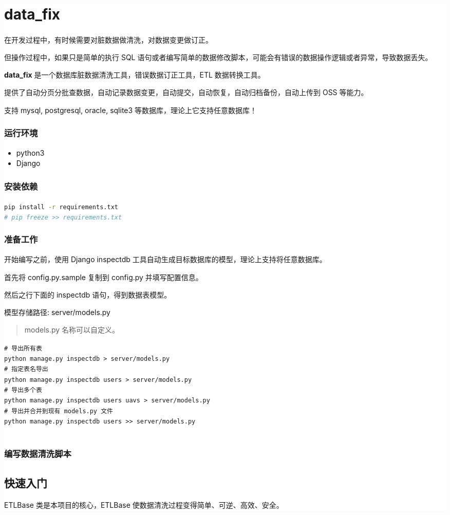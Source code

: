 # data_fix

在开发过程中，有时候需要对脏数据做清洗，对数据变更做订正。

但操作过程中，如果只是简单的执行 SQL 语句或者编写简单的数据修改脚本，可能会有错误的数据操作逻辑或者异常，导致数据丢失。

**data_fix** 是一个数据库脏数据清洗工具，错误数据订正工具，ETL 数据转换工具。

提供了自动分页分批查数据，自动记录数据变更，自动提交，自动恢复，自动归档备份，自动上传到 OSS 等能力。

支持 mysql, postgresql, oracle, sqlite3 等数据库，理论上它支持任意数据库！


### 运行环境
- python3
- Django


### 安装依赖

```bash
pip install -r requirements.txt
# pip freeze >> requirements.txt
```

### 准备工作

开始编写之前，使用 Django inspectdb 工具自动生成目标数据库的模型，理论上支持将任意数据库。

首先将 config.py.sample 复制到 config.py 并填写配置信息。

然后之行下面的 inspectdb 语句，得到数据表模型。

模型存储路径: server/models.py

> models.py 名称可以自定义。

```shell
# 导出所有表
python manage.py inspectdb > server/models.py
# 指定表名导出
python manage.py inspectdb users > server/models.py
# 导出多个表
python manage.py inspectdb users uavs > server/models.py
# 导出并合并到现有 models.py 文件
python manage.py inspectdb users >> server/models.py


```

### 编写数据清洗脚本

## 快速入门

ETLBase 类是本项目的核心，ETLBase 使数据清洗过程变得简单、可逆、高效、安全。
